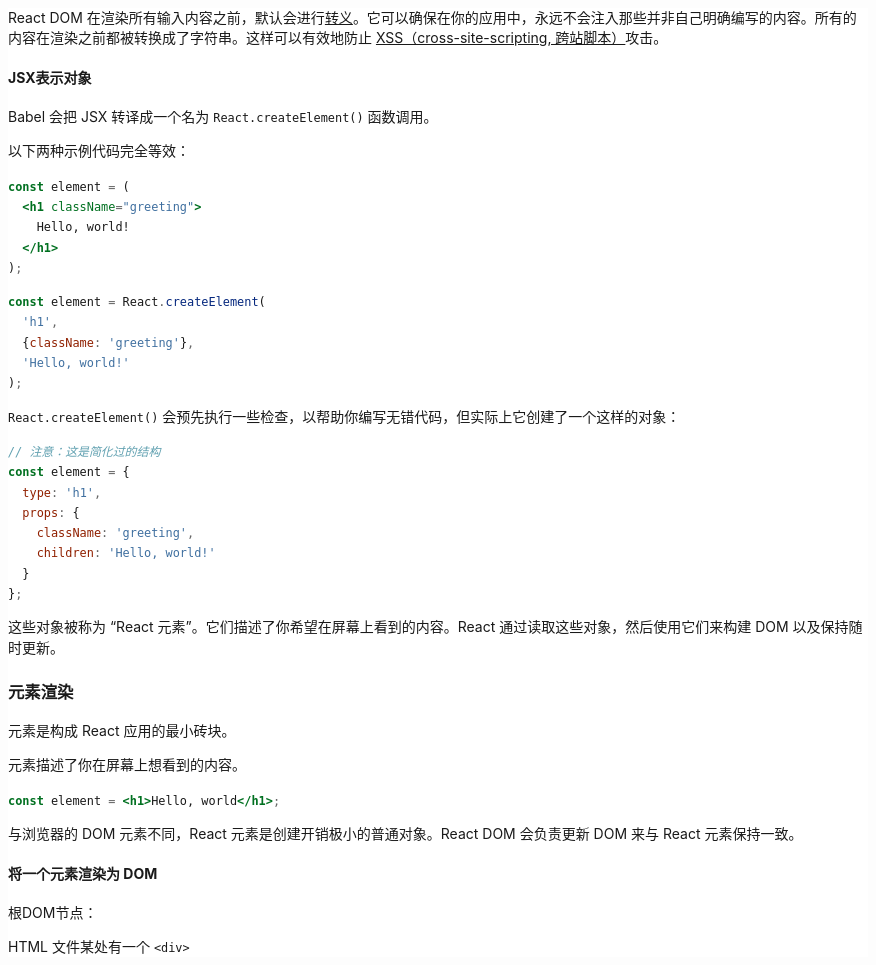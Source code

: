 React DOM 在渲染所有输入内容之前，默认会进行[转义](https://stackoverflow.com/questions/7381974/which-characters-need-to-be-escaped-on-html)。它可以确保在你的应用中，永远不会注入那些并非自己明确编写的内容。所有的内容在渲染之前都被转换成了字符串。这样可以有效地防止 [XSS（cross-site-scripting, 跨站脚本）](https://en.wikipedia.org/wiki/Cross-site_scripting)攻击。

#### JSX表示对象

Babel 会把 JSX 转译成一个名为 `React.createElement()` 函数调用。

以下两种示例代码完全等效：

```jsx
const element = (
  <h1 className="greeting">
    Hello, world!
  </h1>
);
```

```jsx
const element = React.createElement(
  'h1',
  {className: 'greeting'},
  'Hello, world!'
);
```

`React.createElement()` 会预先执行一些检查，以帮助你编写无错代码，但实际上它创建了一个这样的对象：

```jsx
// 注意：这是简化过的结构
const element = {
  type: 'h1',
  props: {
    className: 'greeting',
    children: 'Hello, world!'
  }
};
```

这些对象被称为 “React 元素”。它们描述了你希望在屏幕上看到的内容。React 通过读取这些对象，然后使用它们来构建 DOM 以及保持随时更新。

### 元素渲染

元素是构成 React 应用的最小砖块。

元素描述了你在屏幕上想看到的内容。

```jsx
const element = <h1>Hello, world</h1>;
```

与浏览器的 DOM 元素不同，React 元素是创建开销极小的普通对象。React DOM 会负责更新 DOM 来与 React 元素保持一致。

#### 将一个元素渲染为 DOM

根DOM节点：

HTML 文件某处有一个 `<div>`
